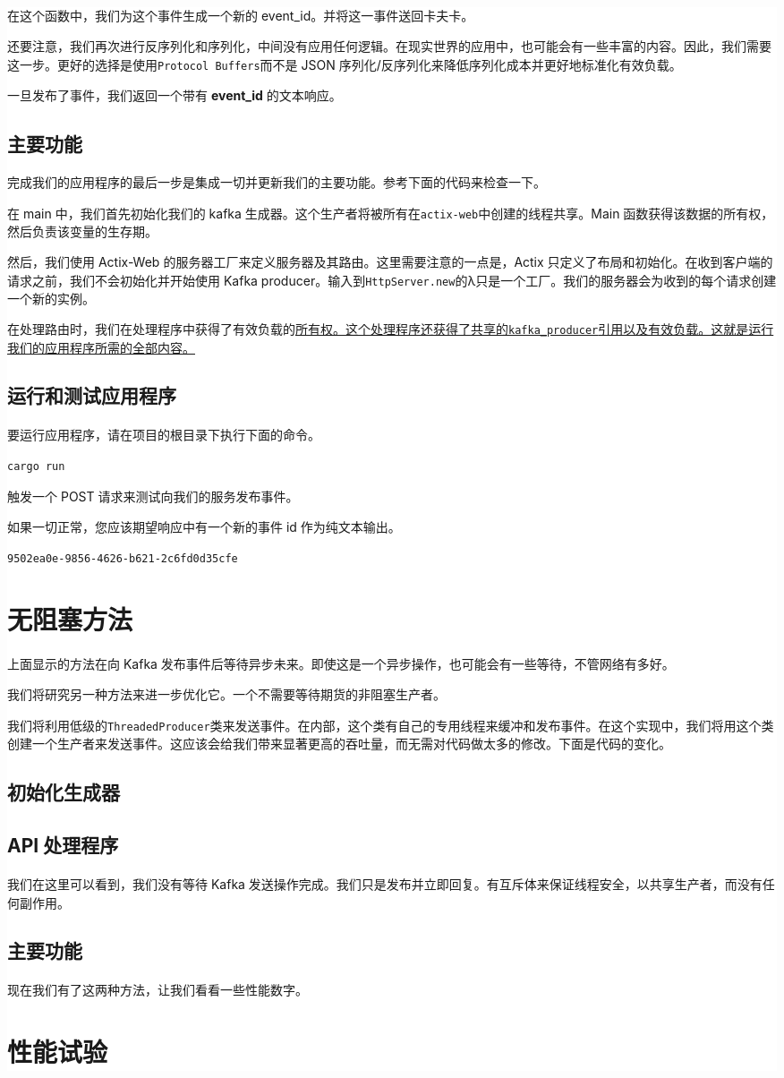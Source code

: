 在这个函数中，我们为这个事件生成一个新的 event_id。并将这一事件送回卡夫卡。

还要注意，我们再次进行反序列化和序列化，中间没有应用任何逻辑。在现实世界的应用中，也可能会有一些丰富的内容。因此，我们需要这一步。更好的选择是使用`Protocol Buffers`而不是 JSON 序列化/反序列化来降低序列化成本并更好地标准化有效负载。

一旦发布了事件，我们返回一个带有 **event_id** 的文本响应。

## 主要功能

完成我们的应用程序的最后一步是集成一切并更新我们的主要功能。参考下面的代码来检查一下。

在 main 中，我们首先初始化我们的 kafka 生成器。这个生产者将被所有在`actix-web`中创建的线程共享。Main 函数获得该数据的所有权，然后负责该变量的生存期。

然后，我们使用 Actix-Web 的服务器工厂来定义服务器及其路由。这里需要注意的一点是，Actix 只定义了布局和初始化。在收到客户端的请求之前，我们不会初始化并开始使用 Kafka producer。输入到`HttpServer.new`的λ只是一个工厂。我们的服务器会为收到的每个请求创建一个新的实例。

在处理路由时，我们在处理程序中获得了有效负载的[所有权。这个处理程序还获得了共享的`kafka_producer`引用以及有效负载。这就是运行我们的应用程序所需的全部内容。](/understanding-rust-ownership-model-by-example-5d586ec5e8e4)

## 运行和测试应用程序

要运行应用程序，请在项目的根目录下执行下面的命令。

```
cargo run
```

触发一个 POST 请求来测试向我们的服务发布事件。

如果一切正常，您应该期望响应中有一个新的事件 id 作为纯文本输出。

```
9502ea0e-9856-4626-b621-2c6fd0d35cfe
```

# 无阻塞方法

上面显示的方法在向 Kafka 发布事件后等待异步未来。即使这是一个异步操作，也可能会有一些等待，不管网络有多好。

我们将研究另一种方法来进一步优化它。一个不需要等待期货的非阻塞生产者。

我们将利用低级的`ThreadedProducer`类来发送事件。在内部，这个类有自己的专用线程来缓冲和发布事件。在这个实现中，我们将用这个类创建一个生产者来发送事件。这应该会给我们带来显著更高的吞吐量，而无需对代码做太多的修改。下面是代码的变化。

## 初始化生成器

## API 处理程序

我们在这里可以看到，我们没有等待 Kafka 发送操作完成。我们只是发布并立即回复。有互斥体来保证线程安全，以共享生产者，而没有任何副作用。

## 主要功能

现在我们有了这两种方法，让我们看看一些性能数字。

# 性能试验
